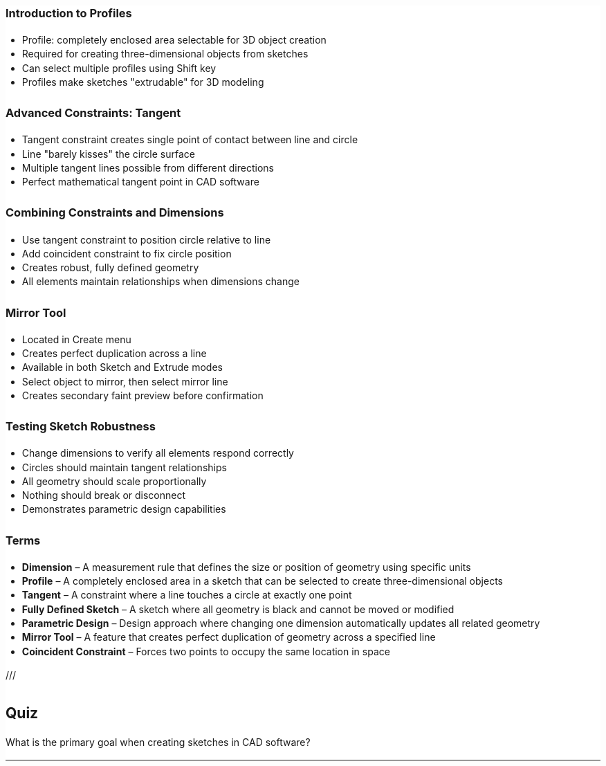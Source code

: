 ### Introduction to Profiles
- Profile: completely enclosed area selectable for 3D object creation
- Required for creating three-dimensional objects from sketches
- Can select multiple profiles using Shift key
- Profiles make sketches "extrudable" for 3D modeling

### Advanced Constraints: Tangent
- Tangent constraint creates single point of contact between line and circle
- Line "barely kisses" the circle surface
- Multiple tangent lines possible from different directions
- Perfect mathematical tangent point in CAD software

### Combining Constraints and Dimensions
- Use tangent constraint to position circle relative to line
- Add coincident constraint to fix circle position
- Creates robust, fully defined geometry
- All elements maintain relationships when dimensions change

### Mirror Tool
- Located in Create menu
- Creates perfect duplication across a line
- Available in both Sketch and Extrude modes
- Select object to mirror, then select mirror line
- Creates secondary faint preview before confirmation

### Testing Sketch Robustness
- Change dimensions to verify all elements respond correctly
- Circles should maintain tangent relationships
- All geometry should scale proportionally
- Nothing should break or disconnect
- Demonstrates parametric design capabilities

### Terms
- **Dimension** – A measurement rule that defines the size or position of geometry using specific units
- **Profile** – A completely enclosed area in a sketch that can be selected to create three-dimensional objects
- **Tangent** – A constraint where a line touches a circle at exactly one point
- **Fully Defined Sketch** – A sketch where all geometry is black and cannot be moved or modified
- **Parametric Design** – Design approach where changing one dimension automatically updates all related geometry
- **Mirror Tool** – A feature that creates perfect duplication of geometry across a specified line
- **Coincident Constraint** – Forces two points to occupy the same location in space

///

## Quiz

What is the primary goal when creating sketches in CAD software?

---
